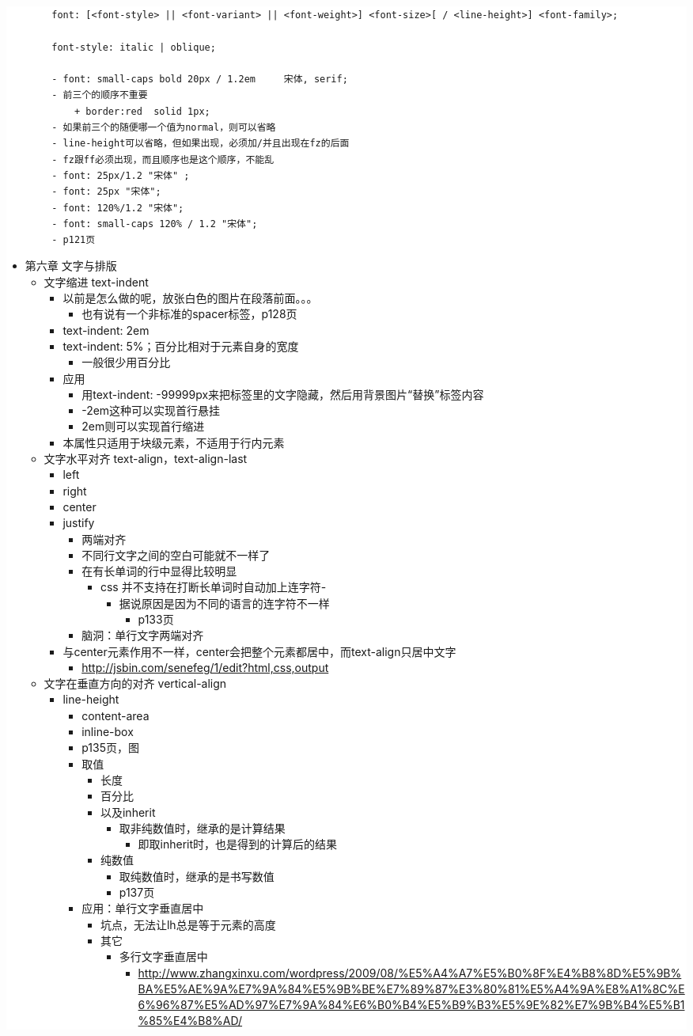             font: [<font-style> || <font-variant> || <font-weight>] <font-size>[ / <line-height>] <font-family>;

            font-style: italic | oblique;

            - font: small-caps bold 20px / 1.2em     宋体, serif;
            - 前三个的顺序不重要
                + border:red  solid 1px;
            - 如果前三个的随便哪一个值为normal，则可以省略
            - line-height可以省略，但如果出现，必须加/并且出现在fz的后面
            - fz跟ff必须出现，而且顺序也是这个顺序，不能乱
            - font: 25px/1.2 "宋体" ;
            - font: 25px "宋体";
            - font: 120%/1.2 "宋体";
            - font: small-caps 120% / 1.2 "宋体";
            - p121页


* 第六章 文字与排版
    - 文字缩进 text-indent
        + 以前是怎么做的呢，放张白色的图片在段落前面。。。
            * 也有说有一个非标准的spacer标签，p128页
        + text-indent: 2em
        + text-indent: 5%；百分比相对于元素自身的宽度
            * 一般很少用百分比
        + 应用
            * 用text-indent: -99999px来把标签里的文字隐藏，然后用背景图片“替换”标签内容
            * -2em这种可以实现首行悬挂
            * 2em则可以实现首行缩进
        + 本属性只适用于块级元素，不适用于行内元素
    - 文字水平对齐 text-align，text-align-last
        + left
        + right
        + center
        + justify
            * 两端对齐
            * 不同行文字之间的空白可能就不一样了
            * 在有长单词的行中显得比较明显
                - css 并不支持在打断长单词时自动加上连字符-
                    + 据说原因是因为不同的语言的连字符不一样
                        * p133页
            * 脑洞：单行文字两端对齐
        + 与center元素作用不一样，center会把整个元素都居中，而text-align只居中文字
            * http://jsbin.com/senefeg/1/edit?html,css,output
    - 文字在垂直方向的对齐 vertical-align
        + line-height
            * content-area
            * inline-box
            * p135页，图
            * 取值
                - 长度
                - 百分比
                - 以及inherit
                    + 取非纯数值时，继承的是计算结果
                        * 即取inherit时，也是得到的计算后的结果
                - 纯数值
                    + 取纯数值时，继承的是书写数值
                    + p137页
            * 应用：单行文字垂直居中
                - 坑点，无法让lh总是等于元素的高度
                - 其它
                    + 多行文字垂直居中
                        * http://www.zhangxinxu.com/wordpress/2009/08/%E5%A4%A7%E5%B0%8F%E4%B8%8D%E5%9B%BA%E5%AE%9A%E7%9A%84%E5%9B%BE%E7%89%87%E3%80%81%E5%A4%9A%E8%A1%8C%E6%96%87%E5%AD%97%E7%9A%84%E6%B0%B4%E5%B9%B3%E5%9E%82%E7%9B%B4%E5%B1%85%E4%B8%AD/